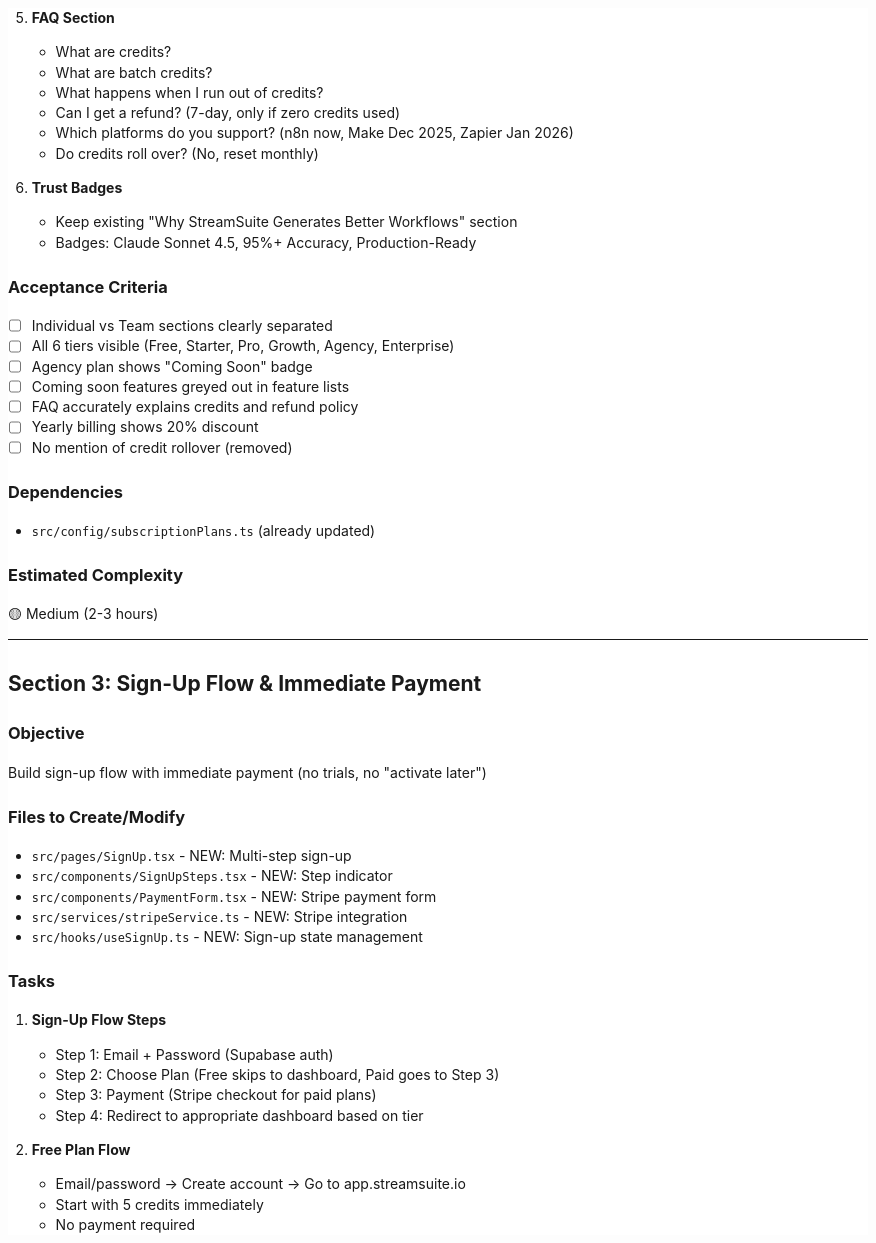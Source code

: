 5. **FAQ Section**
   - What are credits?
   - What are batch credits?
   - What happens when I run out of credits?
   - Can I get a refund? (7-day, only if zero credits used)
   - Which platforms do you support? (n8n now, Make Dec 2025, Zapier Jan 2026)
   - Do credits roll over? (No, reset monthly)

6. **Trust Badges**
   - Keep existing "Why StreamSuite Generates Better Workflows" section
   - Badges: Claude Sonnet 4.5, 95%+ Accuracy, Production-Ready

### Acceptance Criteria
- [ ] Individual vs Team sections clearly separated
- [ ] All 6 tiers visible (Free, Starter, Pro, Growth, Agency, Enterprise)
- [ ] Agency plan shows "Coming Soon" badge
- [ ] Coming soon features greyed out in feature lists
- [ ] FAQ accurately explains credits and refund policy
- [ ] Yearly billing shows 20% discount
- [ ] No mention of credit rollover (removed)

### Dependencies
- `src/config/subscriptionPlans.ts` (already updated)

### Estimated Complexity
🟡 Medium (2-3 hours)

---

## Section 3: Sign-Up Flow & Immediate Payment

### Objective
Build sign-up flow with immediate payment (no trials, no "activate later")

### Files to Create/Modify
- `src/pages/SignUp.tsx` - NEW: Multi-step sign-up
- `src/components/SignUpSteps.tsx` - NEW: Step indicator
- `src/components/PaymentForm.tsx` - NEW: Stripe payment form
- `src/services/stripeService.ts` - NEW: Stripe integration
- `src/hooks/useSignUp.ts` - NEW: Sign-up state management

### Tasks
1. **Sign-Up Flow Steps**
   - Step 1: Email + Password (Supabase auth)
   - Step 2: Choose Plan (Free skips to dashboard, Paid goes to Step 3)
   - Step 3: Payment (Stripe checkout for paid plans)
   - Step 4: Redirect to appropriate dashboard based on tier

2. **Free Plan Flow**
   - Email/password → Create account → Go to app.streamsuite.io
   - Start with 5 credits immediately
   - No payment required
